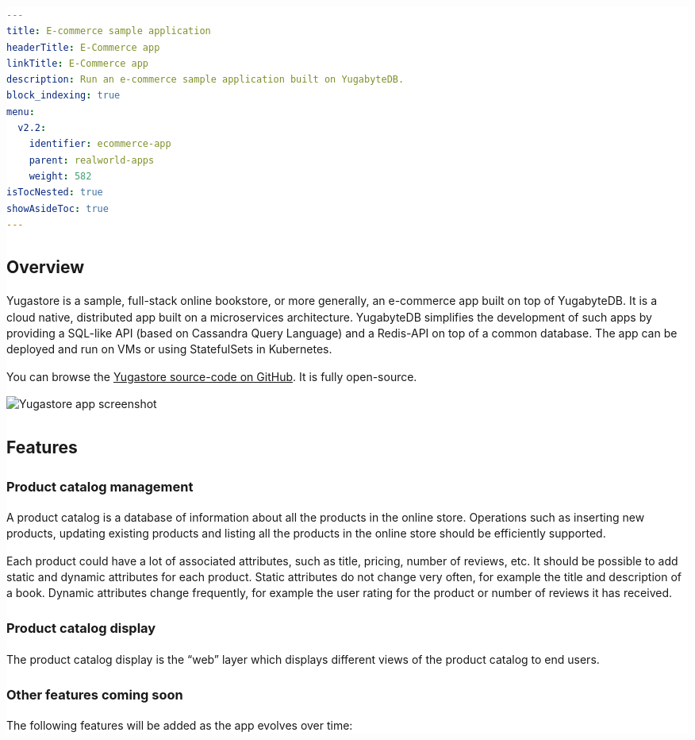 ```yaml
---
title: E-commerce sample application
headerTitle: E-Commerce app
linkTitle: E-Commerce app
description: Run an e-commerce sample application built on YugabyteDB.
block_indexing: true
menu:
  v2.2:
    identifier: ecommerce-app
    parent: realworld-apps
    weight: 582
isTocNested: true
showAsideToc: true
---
```


## Overview

Yugastore is a sample, full-stack online bookstore, or more generally, an e-commerce app built on top of YugabyteDB. It is a cloud native, distributed app built on a microservices architecture. YugabyteDB simplifies the development of such apps by providing a SQL-like API (based on Cassandra Query Language) and a Redis-API on top of a common database. The app can be deployed and run on VMs or using StatefulSets in Kubernetes.

You can browse the [Yugastore source-code on GitHub](https://github.com/yugabyte/yugastore). It is fully open-source.

![Yugastore app screenshot](/images/develop/realworld-apps/ecommerce-app/yugastore-app-screenshots.png)

## Features

### Product catalog management

A product catalog is a database of information about all the products in the online store. Operations such as inserting new products, updating existing products and listing all the products in the online store should be efficiently supported.

Each product could have a lot of associated attributes, such as title, pricing, number of reviews, etc. It should be possible to add static and dynamic attributes for each product. Static attributes do not change very often, for example the title and description of a book. Dynamic attributes change frequently, for example the user rating for the product or number of reviews it has received.

### Product catalog display

The product catalog display is the “web” layer which displays different views of the product catalog to end users.

### Other features coming soon

The following features will be added as the app evolves over time:
